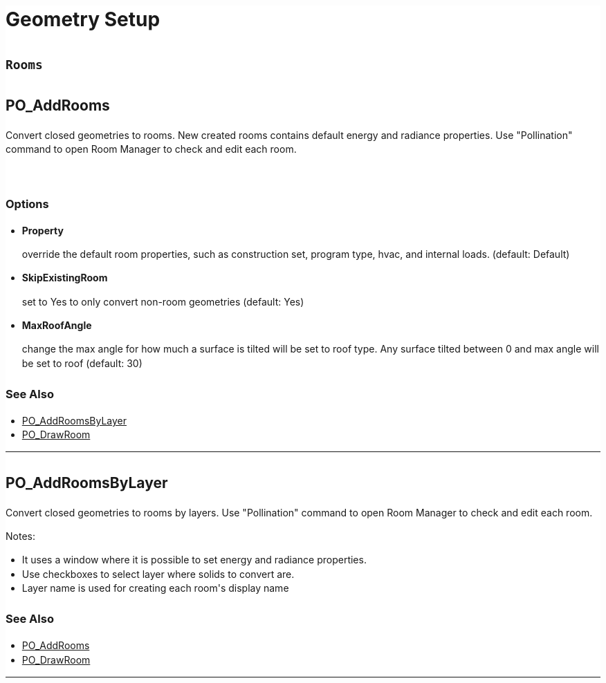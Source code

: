 # Geometry Setup

## `Rooms`

## PO_AddRooms

Convert closed geometries to rooms. New created rooms contains default energy and radiance properties. Use &quot;Pollination&quot; command to open Room Manager to check and edit each room.

<div>
<figure>
  <img src="https://user-images.githubusercontent.com/2915573/209876724-d3fcefd3-abb9-4c25-8bd6-e8b5a8170c53.gif" alt="">
</figure>
</div>

### Options

* **Property**

  override the default room properties, such as construction set, program type, hvac, and internal loads. (default: Default)

* **SkipExistingRoom**

  set to Yes to only convert non-room geometries (default: Yes)

* **MaxRoofAngle**

  change the max angle for how much a surface is tilted will be set to roof type. Any surface tilted between 0 and max angle will be set to roof (default: 30)


### See Also

* [PO_AddRoomsByLayer](./po_addroomsbylayer.md)
* [PO_DrawRoom](./po_drawroom.md)

---

## PO_AddRoomsByLayer

Convert closed geometries to rooms by layers. Use &quot;Pollination&quot; command to open Room Manager to check and edit each room.

Notes:
- It uses a window where it is possible to set energy and radiance properties.
- Use checkboxes to select layer where solids to convert are.
- Layer name is used for creating each room&apos;s display name

### See Also

* [PO_AddRooms](./po_addrooms.md)
* [PO_DrawRoom](./po_drawroom.md)

---
